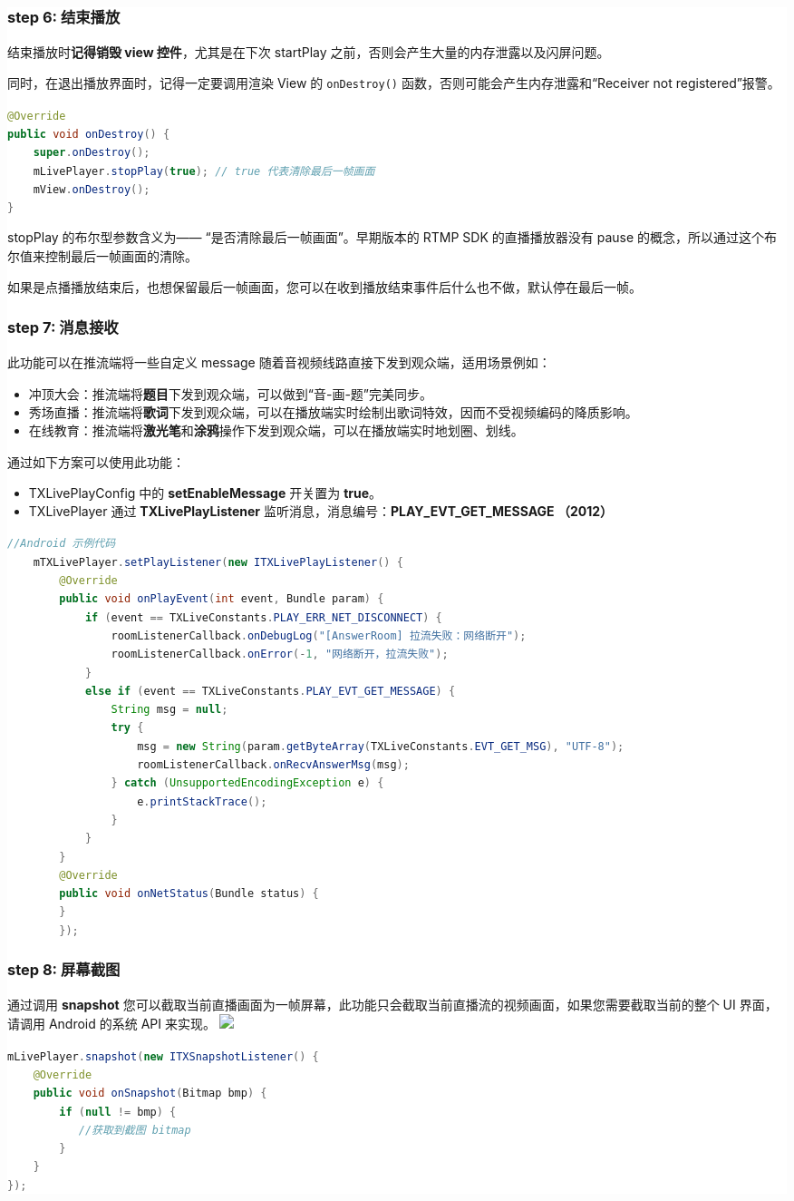 ### step 6: 结束播放
结束播放时**记得销毁 view 控件**，尤其是在下次 startPlay 之前，否则会产生大量的内存泄露以及闪屏问题。

同时，在退出播放界面时，记得一定要调用渲染 View 的 `onDestroy()` 函数，否则可能会产生内存泄露和“Receiver not registered”报警。
```java
@Override
public void onDestroy() {
    super.onDestroy();
    mLivePlayer.stopPlay(true); // true 代表清除最后一帧画面
    mView.onDestroy(); 
}
```

stopPlay 的布尔型参数含义为—— “是否清除最后一帧画面”。早期版本的 RTMP SDK 的直播播放器没有 pause 的概念，所以通过这个布尔值来控制最后一帧画面的清除。

如果是点播播放结束后，也想保留最后一帧画面，您可以在收到播放结束事件后什么也不做，默认停在最后一帧。

<h3 id="Message">step 7: 消息接收</h3>
此功能可以在推流端将一些自定义 message 随着音视频线路直接下发到观众端，适用场景例如：
 
- 冲顶大会：推流端将**题目**下发到观众端，可以做到“音-画-题”完美同步。
- 秀场直播：推流端将**歌词**下发到观众端，可以在播放端实时绘制出歌词特效，因而不受视频编码的降质影响。
- 在线教育：推流端将**激光笔**和**涂鸦**操作下发到观众端，可以在播放端实时地划圈、划线。

通过如下方案可以使用此功能：
- TXLivePlayConfig 中的 **setEnableMessage** 开关置为 **true**。
- TXLivePlayer 通过 **TXLivePlayListener** 监听消息，消息编号：**PLAY_EVT_GET_MESSAGE （2012）**

```java
//Android 示例代码
    mTXLivePlayer.setPlayListener(new ITXLivePlayListener() {
        @Override
        public void onPlayEvent(int event, Bundle param) {
            if (event == TXLiveConstants.PLAY_ERR_NET_DISCONNECT) {
                roomListenerCallback.onDebugLog("[AnswerRoom] 拉流失败：网络断开");
                roomListenerCallback.onError(-1, "网络断开，拉流失败");
            }
            else if (event == TXLiveConstants.PLAY_EVT_GET_MESSAGE) {
                String msg = null;
                try {
                    msg = new String(param.getByteArray(TXLiveConstants.EVT_GET_MSG), "UTF-8");
                    roomListenerCallback.onRecvAnswerMsg(msg);
                } catch (UnsupportedEncodingException e) {
                    e.printStackTrace();
                }
            }
        }
        @Override
        public void onNetStatus(Bundle status) {
        }
        });
```

### step 8: 屏幕截图
通过调用 **snapshot** 您可以截取当前直播画面为一帧屏幕，此功能只会截取当前直播流的视频画面，如果您需要截取当前的整个 UI 界面，请调用 Android 的系统 API 来实现。
![](https://main.qcloudimg.com/raw/1439eff8e2b9629abf92960e1b784f56.jpg)
```java
mLivePlayer.snapshot(new ITXSnapshotListener() {
    @Override
    public void onSnapshot(Bitmap bmp) {
        if (null != bmp) {
           //获取到截图 bitmap
        }
    }
});
```
